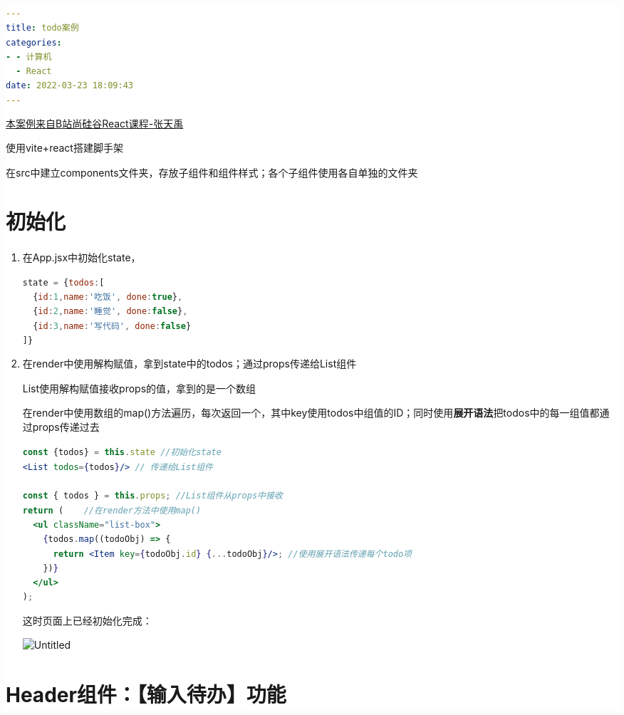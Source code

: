 ```yaml
---
title: todo案例
categories:
- - 计算机
  - React
date: 2022-03-23 18:09:43
---
```


[本案例来自B站尚硅谷React课程-张天禹](https://www.bilibili.com/video/BV1wy4y1D7JT?spm_id_from=333.999.0.0)

使用vite+react搭建脚手架

在src中建立components文件夹，存放子组件和组件样式；各个子组件使用各自单独的文件夹

# 初始化

1. 在App.jsx中初始化state，
   
   ```jsx
   state = {todos:[
     {id:1,name:'吃饭', done:true},
     {id:2,name:'睡觉', done:false},
     {id:3,name:'写代码', done:false}
   ]}
   ```

2. 在render中使用解构赋值，拿到state中的todos；通过props传递给List组件
   
    List使用解构赋值接收props的值，拿到的是一个数组
   
    在render中使用数组的map()方法遍历，每次返回一个<Item />，其中key使用todos中组值的ID；同时使用**展开语法**把todos中的每一组值都通过props传递过去
   
   ```jsx
   const {todos} = this.state //初始化state
   <List todos={todos}/> // 传递给List组件
   
   const { todos } = this.props; //List组件从props中接收
   return (    //在render方法中使用map()
     <ul className="list-box">
       {todos.map((todoObj) => {
         return <Item key={todoObj.id} {...todoObj}/>; //使用展开语法传递每个todo项
       })}
     </ul>
   );
   ```
   
    这时页面上已经初始化完成：
   
   ![Untitled](https://cdn.jsdelivr.net/gh/xiaoxiaoboa/blog-pic@main/Untitled.1abelr51gmm8.webp)

# Header组件：【输入待办】功能

